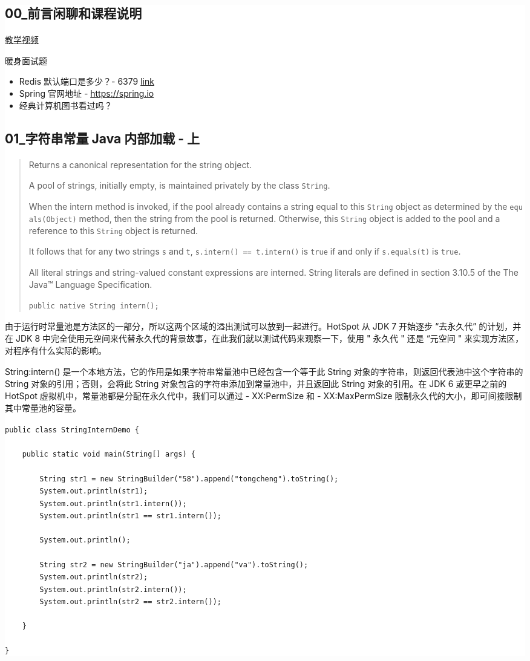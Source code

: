 00_前言闲聊和课程说明
------------

[教学视频](https://www.bilibili.com/video/BV1Hy4y1B78T)

暖身面试题

*   Redis 默认端口是多少？- 6379 [link](https://blog.csdn.net/u011863024/article/details/107476187#09_420)
*   Spring 官网地址 - https://spring.io
*   经典计算机图书看过吗？

01_字符串常量 Java 内部加载 - 上
----------------------

> Returns a canonical representation for the string object.
> 
> A pool of strings, initially empty, is maintained privately by the class `String`.
> 
> When the intern method is invoked, if the pool already contains a string equal to this `String` object as determined by the `equals(Object)` method, then the string from the pool is returned. Otherwise, this `String` object is added to the pool and a reference to this `String` object is returned.
> 
> It follows that for any two strings `s` and `t`, `s.intern() == t.intern()` is `true` if and only if `s.equals(t)` is `true`.
> 
> All literal strings and string-valued constant expressions are interned. String literals are defined in section 3.10.5 of the The Java™ Language Specification.
> 
> ```
> public native String intern();
> ```

由于运行时常量池是方法区的一部分，所以这两个区域的溢出测试可以放到一起进行。HotSpot 从 JDK 7 开始逐步 “去永久代” 的计划，并在 JDK 8 中完全使用元空间来代替永久代的背景故事，在此我们就以测试代码来观察一下，使用 " 永久代 " 还是 “元空间 " 来实现方法区，对程序有什么实际的影响。

String:intern() 是一个本地方法，它的作用是如果字符串常量池中已经包含一个等于此 String 对象的字符串，则返回代表池中这个字符串的 String 对象的引用；否则，会将此 String 对象包含的字符串添加到常量池中，并且返回此 String 对象的引用。在 JDK 6 或更早之前的 HotSpot 虚拟机中，常量池都是分配在永久代中，我们可以通过 - XX:PermSize 和 - XX:MaxPermSize 限制永久代的大小，即可间接限制其中常量池的容量。

```
public class StringInternDemo {

	public static void main(String[] args) {
		
		String str1 = new StringBuilder("58").append("tongcheng").toString();
		System.out.println(str1);
		System.out.println(str1.intern());
		System.out.println(str1 == str1.intern());

		System.out.println();
		
		String str2 = new StringBuilder("ja").append("va").toString();
		System.out.println(str2);
		System.out.println(str2.intern());
		System.out.println(str2 == str2.intern());
		
	}

}
```
